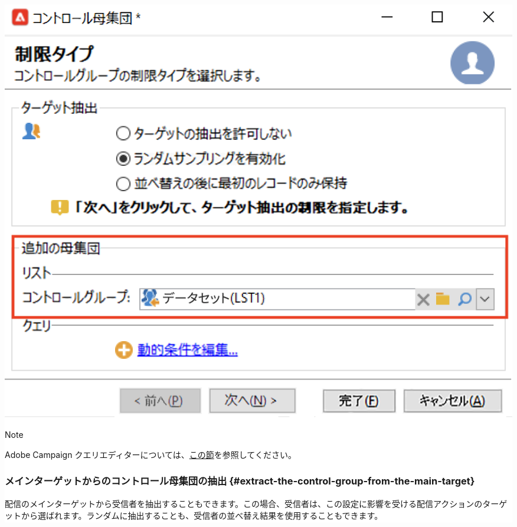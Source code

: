 ![](assets/new-population-as-control-group.png)

>[!NOTE]
>
>Adobe Campaign クエリエディターについては、[この節](../../v8/start/query-editor.md)を参照してください。

### メインターゲットからのコントロール母集団の抽出 {#extract-the-control-group-from-the-main-target}

配信のメインターゲットから受信者を抽出することもできます。この場合、受信者は、この設定に影響を受ける配信アクションのターゲットから選ばれます。ランダムに抽出することも、受信者の並べ替え結果を使用することもできます。

